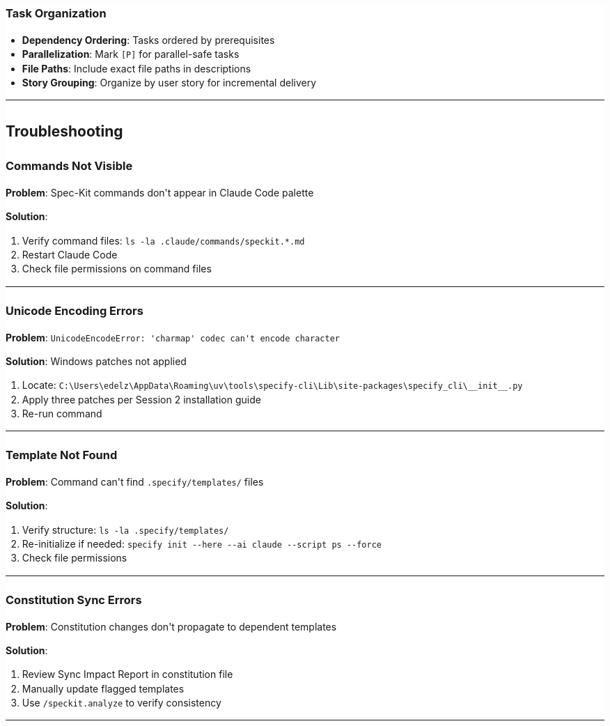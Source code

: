 ### Task Organization

- **Dependency Ordering**: Tasks ordered by prerequisites
- **Parallelization**: Mark `[P]` for parallel-safe tasks
- **File Paths**: Include exact file paths in descriptions
- **Story Grouping**: Organize by user story for incremental delivery

---

## Troubleshooting

### Commands Not Visible

**Problem**: Spec-Kit commands don't appear in Claude Code palette

**Solution**:
1. Verify command files: `ls -la .claude/commands/speckit.*.md`
2. Restart Claude Code
3. Check file permissions on command files

---

### Unicode Encoding Errors

**Problem**: `UnicodeEncodeError: 'charmap' codec can't encode character`

**Solution**: Windows patches not applied
1. Locate: `C:\Users\edelz\AppData\Roaming\uv\tools\specify-cli\Lib\site-packages\specify_cli\__init__.py`
2. Apply three patches per Session 2 installation guide
3. Re-run command

---

### Template Not Found

**Problem**: Command can't find `.specify/templates/` files

**Solution**:
1. Verify structure: `ls -la .specify/templates/`
2. Re-initialize if needed: `specify init --here --ai claude --script ps --force`
3. Check file permissions

---

### Constitution Sync Errors

**Problem**: Constitution changes don't propagate to dependent templates

**Solution**:
1. Review Sync Impact Report in constitution file
2. Manually update flagged templates
3. Use `/speckit.analyze` to verify consistency

---